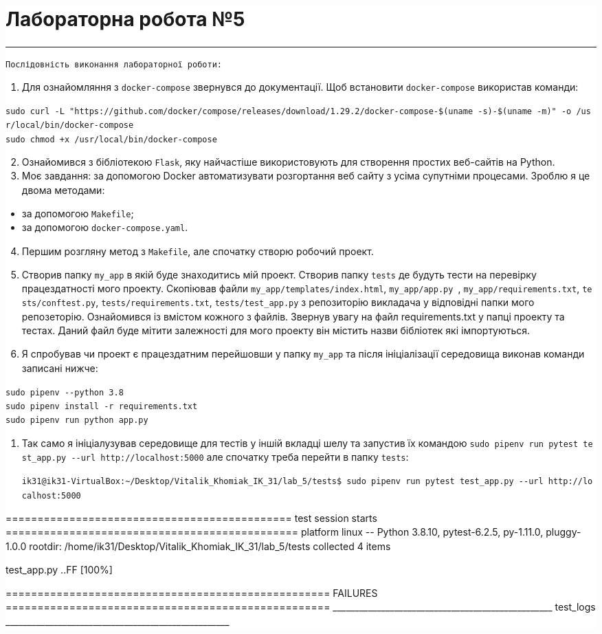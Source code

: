 # **Лабораторна робота №5**
---
	Послідовність виконання лабораторної роботи:
1. Для ознайомляння з `docker-compose` звернувся до документації.
Щоб встановити `docker-compose` використав команди:
```text
sudo curl -L "https://github.com/docker/compose/releases/download/1.29.2/docker-compose-$(uname -s)-$(uname -m)" -o /usr/local/bin/docker-compose
sudo chmod +x /usr/local/bin/docker-compose
```
2. Ознайомився з бібліотекою `Flask`, яку найчастіше використовують для створення простих веб-сайтів на Python.
3. Моє завдання: за допомогою Docker автоматизувати розгортання веб сайту з усіма супутніми процесами. Зроблю я це двома методами: 
* за допомогою `Makefile`;
* за допомогою `docker-compose.yaml`.

4. Першим розгляну метод з `Makefile`, але спочатку створю робочий проект.
5. Створив папку `my_app` в якій буде знаходитись мій проект. Створив папку `tests` де будуть тести на перевірку працездатності мого проекту. Скопіював файли `my_app/templates/index.html`, `my_app/app.py `, `my_app/requirements.txt`, `tests/conftest.py`, `tests/requirements.txt`, `tests/test_app.py` з репозиторію викладача у відповідні папки мого репозеторію. Ознайомився із вмістом кожного з файлів. Звернув увагу на файл requirements.txt у папці проекту та тестах. Даний файл буде мітити залежності для мого проекту він містить назви бібліотек які імпортуються.







6. Я спробував чи проект є працездатним перейшовши у папку `my_app` та після ініціалізації середовища виконав команди записані нижче:
```text
sudo pipenv --python 3.8
sudo pipenv install -r requirements.txt
sudo pipenv run python app.py
```

1. Так само я ініціалузував середовище для тестів у іншій вкладці шелу та запустив їх командою `sudo pipenv run pytest test_app.py --url http://localhost:5000` але спочатку треба перейти в папку `tests`:
    ```text
    ik31@ik31-VirtualBox:~/Desktop/Vitalik_Khomiak_IK_31/lab_5/tests$ sudo pipenv run pytest test_app.py --url http://localhost:5000
============================================= test session starts ==============================================
platform linux -- Python 3.8.10, pytest-6.2.5, py-1.11.0, pluggy-1.0.0
rootdir: /home/ik31/Desktop/Vitalik_Khomiak_IK_31/lab_5/tests
collected 4 items                                                                                              

test_app.py ..FF                                                                                         [100%]

=================================================== FAILURES ===================================================
__________________________________________________ test_logs ___________________________________________________
